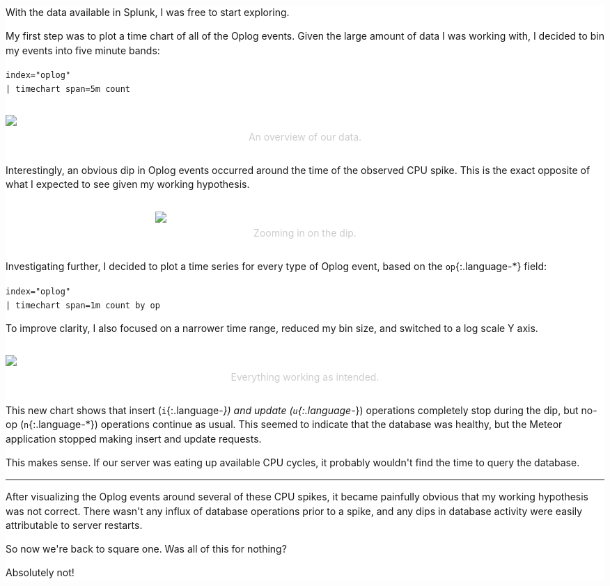 With the data available in Splunk, I was free to start exploring.

My first step was to plot a time chart of all of the Oplog events. Given the large amount of data I was working with, I decided to bin my events into five minute bands:

<pre class='language-*'><code class='language-*'>index="oplog"
| timechart span=5m count
</code></pre>

<div style="width: 100%; margin: 2em auto;">
  <img src="https://s3-us-west-1.amazonaws.com/www.east5th.co/img/visualizing-the-oplog-with-splunk/1.png" style=" width: 100%;"/>
  <p style="text-align: center; color: #ccc; margin: 0;">An overview of our data.</p>
</div>

Interestingly, an obvious dip in Oplog events occurred around the time of the observed CPU spike. This is the exact opposite of what I expected to see given my working hypothesis.

<div style="width: 50%; margin: 2em auto;">
  <img src="https://s3-us-west-1.amazonaws.com/www.east5th.co/img/visualizing-the-oplog-with-splunk/2.png" style=" width: 100%;"/>
  <p style="text-align: center; color: #ccc; margin: 0;">Zooming in on the dip.</p>
</div>

Investigating further, I decided to plot a time series for every type of Oplog event, based on the `op`{:.language-*} field:

<pre class='language-*'><code class='language-*'>index="oplog"
| timechart span=1m count by op
</code></pre>

To improve clarity, I also focused on a narrower time range, reduced my bin size, and switched to a log scale Y axis.

<div style="width: 100%; margin: 2em auto;">
  <img src="https://s3-us-west-1.amazonaws.com/www.east5th.co/img/visualizing-the-oplog-with-splunk/3.png" style=" width: 100%;"/>
  <p style="text-align: center; color: #ccc; margin: 0;">Everything working as intended.</p>
</div>

This new chart shows that insert (`i`{:.language-*}) and update (`u`{:.language-*}) operations completely stop during the dip, but no-op (`n`{:.language-*}) operations continue as usual. This seemed to indicate that the database was healthy, but the Meteor application stopped making insert and update requests.

This makes sense. If our server was eating up available CPU cycles, it probably wouldn't find the time to query the database.

---- 

After visualizing the Oplog events around several of these CPU spikes, it became painfully obvious that my working hypothesis was not correct. There wasn't any influx of database operations prior to a spike, and any dips in database activity were easily attributable to server restarts.

So now we're back to square one. Was all of this for nothing?

Absolutely not!
